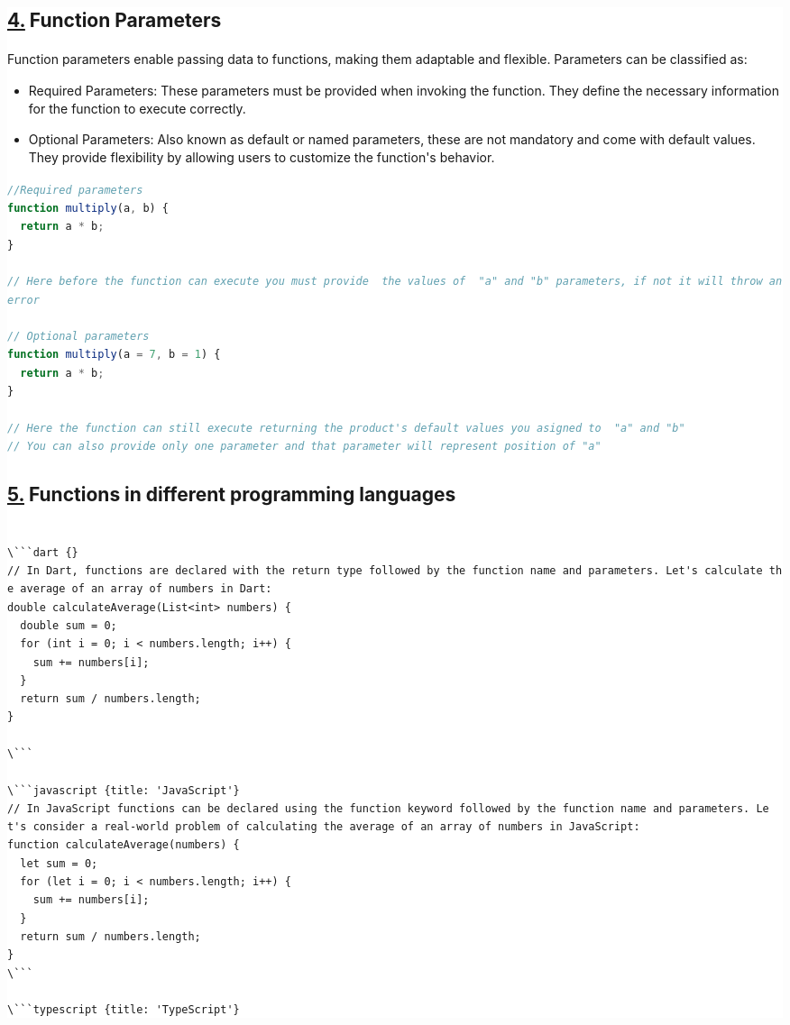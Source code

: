 ## <a name="a4" href="#b4">4.</a> Function Parameters

Function parameters enable passing data to functions, making them adaptable and flexible. Parameters can be classified as:

- Required Parameters: These parameters must be provided when invoking the function. They define the necessary information for the function to execute correctly.

- Optional Parameters: Also known as default or named parameters, these are not mandatory and come with default values. They provide flexibility by allowing users to customize the function's behavior.

```js
//Required parameters
function multiply(a, b) {
  return a * b;
}

// Here before the function can execute you must provide  the values of  "a" and "b" parameters, if not it will throw an error

// Optional parameters
function multiply(a = 7, b = 1) {
  return a * b;
}

// Here the function can still execute returning the product's default values you asigned to  "a" and "b"
// You can also provide only one parameter and that parameter will represent position of "a"
```

## <a name="a5" href="#b5">5.</a> Functions in different programming languages



````tabs {}

\```dart {}
// In Dart, functions are declared with the return type followed by the function name and parameters. Let's calculate the average of an array of numbers in Dart:
double calculateAverage(List<int> numbers) {
  double sum = 0;
  for (int i = 0; i < numbers.length; i++) {
    sum += numbers[i];
  }
  return sum / numbers.length;
}

\```

\```javascript {title: 'JavaScript'}
// In JavaScript functions can be declared using the function keyword followed by the function name and parameters. Let's consider a real-world problem of calculating the average of an array of numbers in JavaScript:
function calculateAverage(numbers) {
  let sum = 0;
  for (let i = 0; i < numbers.length; i++) {
    sum += numbers[i];
  }
  return sum / numbers.length;
}
\```

\```typescript {title: 'TypeScript'}
````